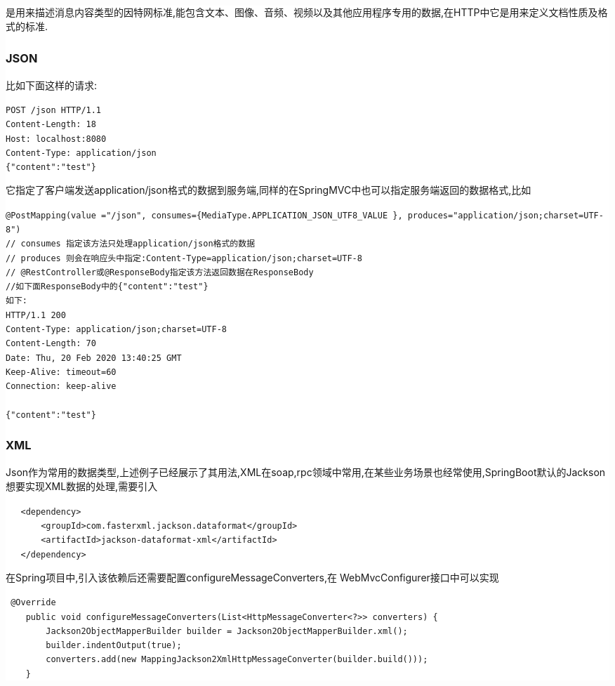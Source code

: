 是用来描述消息内容类型的因特网标准,能包含文本、图像、音频、视频以及其他应用程序专用的数据,在HTTP中它是用来定义文档性质及格式的标准.

### JSON

比如下面这样的请求:

```
POST /json HTTP/1.1
Content-Length: 18
Host: localhost:8080
Content-Type: application/json
{"content":"test"}
```

它指定了客户端发送application/json格式的数据到服务端,同样的在SpringMVC中也可以指定服务端返回的数据格式,比如

```
@PostMapping(value ="/json", consumes={MediaType.APPLICATION_JSON_UTF8_VALUE }, produces="application/json;charset=UTF-8")
// consumes 指定该方法只处理application/json格式的数据
// produces 则会在响应头中指定:Content-Type=application/json;charset=UTF-8
// @RestController或@ResponseBody指定该方法返回数据在ResponseBody
//如下面ResponseBody中的{"content":"test"}
如下:
HTTP/1.1 200
Content-Type: application/json;charset=UTF-8
Content-Length: 70
Date: Thu, 20 Feb 2020 13:40:25 GMT
Keep-Alive: timeout=60
Connection: keep-alive

{"content":"test"}
```

### XML

Json作为常用的数据类型,上述例子已经展示了其用法,XML在soap,rpc领域中常用,在某些业务场景也经常使用,SpringBoot默认的Jackson想要实现XML数据的处理,需要引入

```
   <dependency>
       <groupId>com.fasterxml.jackson.dataformat</groupId>
       <artifactId>jackson-dataformat-xml</artifactId>
   </dependency>
```

在Spring项目中,引入该依赖后还需要配置configureMessageConverters,在 WebMvcConfigurer接口中可以实现

```
 @Override
    public void configureMessageConverters(List<HttpMessageConverter<?>> converters) {
        Jackson2ObjectMapperBuilder builder = Jackson2ObjectMapperBuilder.xml();
        builder.indentOutput(true);
        converters.add(new MappingJackson2XmlHttpMessageConverter(builder.build()));
    }
```
